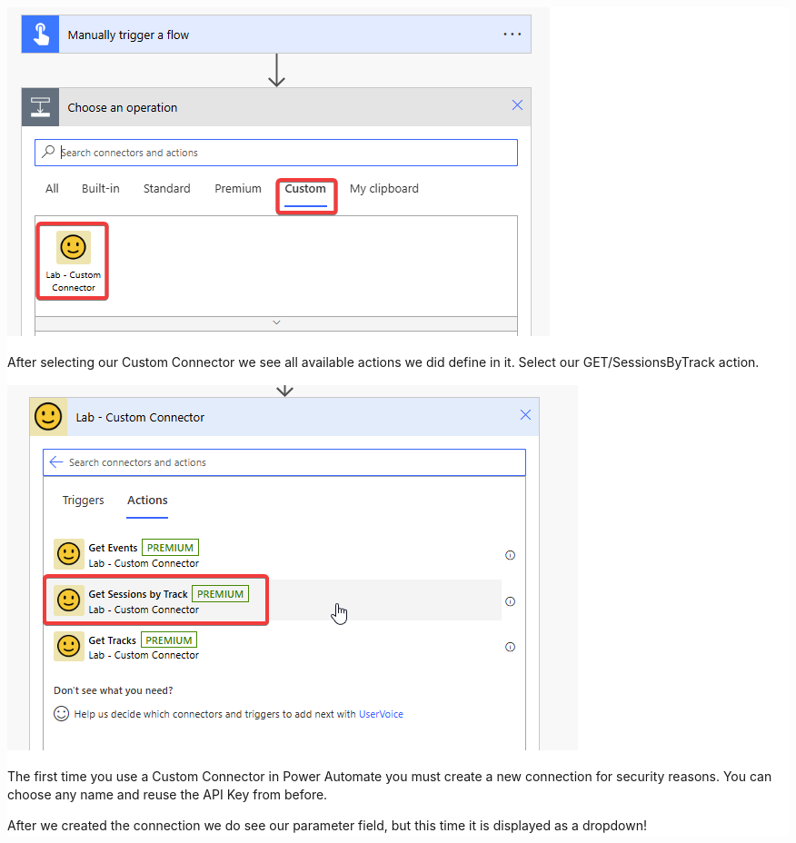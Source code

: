 !["Custom Connector Selection"](./assets/lab03_02_selectcustom.png)

After selecting our Custom Connector we see all available actions we did define in it. Select our GET/SessionsByTrack action.

!["Available actions"](./assets/lab03_02_actions.png)

The first time you use a Custom Connector in Power Automate you must create a new connection for security reasons. You can choose any name and reuse the API Key from before.

After we created the connection we do see our parameter field, but this time it is displayed as a dropdown!
